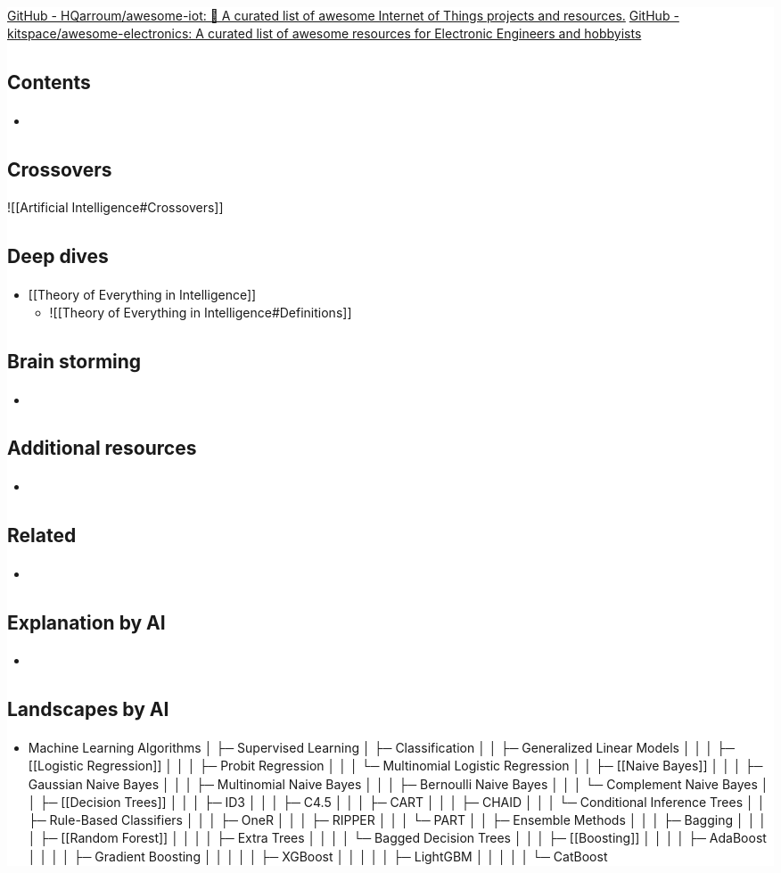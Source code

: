 [GitHub - HQarroum/awesome-iot: 🤖 A curated list of awesome Internet of Things projects and resources.](https://github.com/HQarroum/awesome-iot)
[GitHub - kitspace/awesome-electronics: A curated list of awesome resources for Electronic Engineers and hobbyists](https://github.com/kitspace/awesome-electronics)
## Contents
- 
## Crossovers
![[Artificial Intelligence#Crossovers]]
## Deep dives
- [[Theory of Everything in Intelligence]]
	-  ![[Theory of Everything in Intelligence#Definitions]]
## Brain storming
- 
## Additional resources  
- 
## Related
- 
## Explanation by AI 
- 
## Landscapes by AI 
- Machine Learning Algorithms
│
├─ Supervised Learning
│  ├─ Classification
│  │  ├─ Generalized Linear Models
│  │  │  ├─ [[Logistic Regression]]
│  │  │  ├─ Probit Regression
│  │  │  └─ Multinomial Logistic Regression
│  │  ├─ [[Naive Bayes]]
│  │  │  ├─ Gaussian Naive Bayes
│  │  │  ├─ Multinomial Naive Bayes
│  │  │  ├─ Bernoulli Naive Bayes
│  │  │  └─ Complement Naive Bayes
│  │  ├─ [[Decision Trees]]
│  │  │  ├─ ID3
│  │  │  ├─ C4.5
│  │  │  ├─ CART
│  │  │  ├─ CHAID
│  │  │  └─ Conditional Inference Trees
│  │  ├─ Rule-Based Classifiers
│  │  │  ├─ OneR
│  │  │  ├─ RIPPER
│  │  │  └─ PART
│  │  ├─ Ensemble Methods
│  │  │  ├─ Bagging
│  │  │  │  ├─ [[Random Forest]]
│  │  │  │  ├─ Extra Trees
│  │  │  │  └─ Bagged Decision Trees
│  │  │  ├─ [[Boosting]]
│  │  │  │  ├─ AdaBoost
│  │  │  │  ├─ Gradient Boosting
│  │  │  │  │  ├─ XGBoost
│  │  │  │  │  ├─ LightGBM
│  │  │  │  │  └─ CatBoost